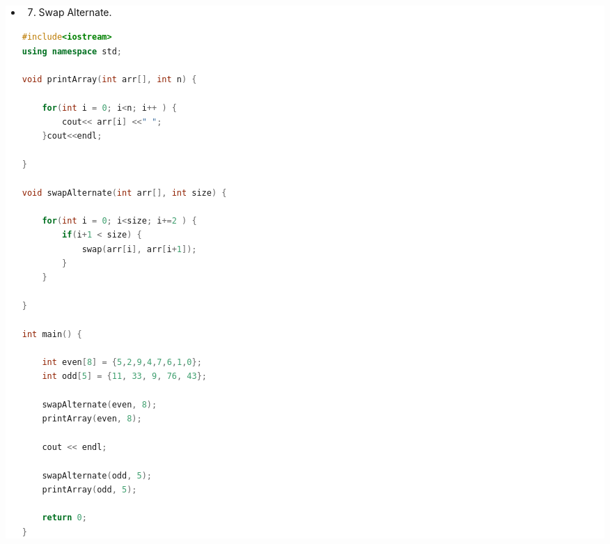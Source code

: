 - 7. Swap Alternate.

  ```cpp
  #include<iostream>
  using namespace std;

  void printArray(int arr[], int n) {

      for(int i = 0; i<n; i++ ) {
          cout<< arr[i] <<" ";
      }cout<<endl;

  }

  void swapAlternate(int arr[], int size) {

      for(int i = 0; i<size; i+=2 ) {
          if(i+1 < size) {
              swap(arr[i], arr[i+1]);
          }
      }

  }

  int main() {

      int even[8] = {5,2,9,4,7,6,1,0};
      int odd[5] = {11, 33, 9, 76, 43};

      swapAlternate(even, 8);
      printArray(even, 8);

      cout << endl;

      swapAlternate(odd, 5);
      printArray(odd, 5);

      return 0;
  }
  ```
